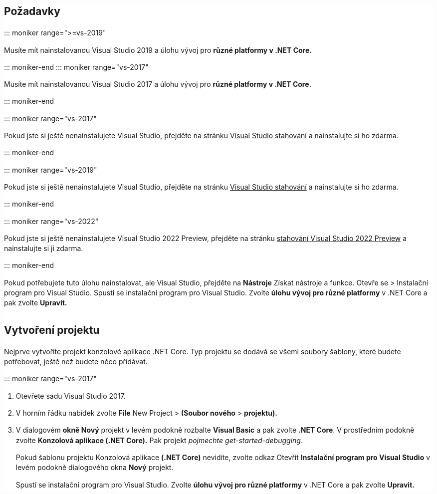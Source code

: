 ## <a name="prerequisites"></a>Požadavky

::: moniker range=">=vs-2019"

Musíte mít nainstalovanou Visual Studio 2019 a úlohu vývoj pro **různé platformy v .NET Core.**

::: moniker-end
::: moniker range="vs-2017"

Musíte mít nainstalovanou Visual Studio 2017 a úlohu vývoj pro **různé platformy v .NET Core.**

::: moniker-end

::: moniker range="vs-2017"

Pokud jste si ještě nenainstalujete Visual Studio, přejděte na stránku [Visual Studio stahování](https://visualstudio.microsoft.com/vs/older-downloads/?utm_medium=microsoft&utm_source=docs.microsoft.com&utm_campaign=vs+2017+download) a nainstalujte si ho zdarma.

::: moniker-end

::: moniker range="vs-2019"

Pokud jste si ještě nenainstalujete Visual Studio, přejděte na stránku [Visual Studio stahování](https://visualstudio.microsoft.com/downloads) a nainstalujte si ho zdarma.

::: moniker-end

::: moniker range="vs-2022"

Pokud jste si ještě nenainstalujete Visual Studio 2022 Preview, přejděte na stránku [stahování Visual Studio 2022 Preview](https://visualstudio.microsoft.com/vs/preview/vs2022) a nainstalujte si ji zdarma.

::: moniker-end

Pokud potřebujete tuto úlohu nainstalovat, ale Visual Studio, přejděte na **Nástroje** Získat nástroje a funkce. Otevře se  >  Instalační program pro Visual Studio. Spustí se instalační program pro Visual Studio. Zvolte **úlohu vývoj pro různé platformy** v .NET Core a pak zvolte **Upravit.**

## <a name="create-a-project"></a>Vytvoření projektu

Nejprve vytvoříte projekt konzolové aplikace .NET Core. Typ projektu se dodává se všemi soubory šablony, které budete potřebovat, ještě než budete něco přidávat.

::: moniker range="vs-2017"

1. Otevřete sadu Visual Studio 2017.

2. V horním řádku nabídek zvolte **File** New Project > **(Soubor nového** > **projektu).**

3. V dialogovém **okně Nový** projekt v levém podokně rozbalte **Visual Basic** a pak zvolte **.NET Core**. V prostředním podokně zvolte **Konzolová aplikace (.NET Core).** Pak projekt *pojmechte get-started-debugging*.

     Pokud šablonu projektu Konzolová aplikace **(.NET Core)** nevidíte, zvolte odkaz Otevřít **Instalační program pro Visual Studio** v levém podokně dialogového okna **Nový** projekt.

     Spustí se instalační program pro Visual Studio. Zvolte **úlohu vývoj pro různé platformy** v .NET Core a pak zvolte **Upravit.**
